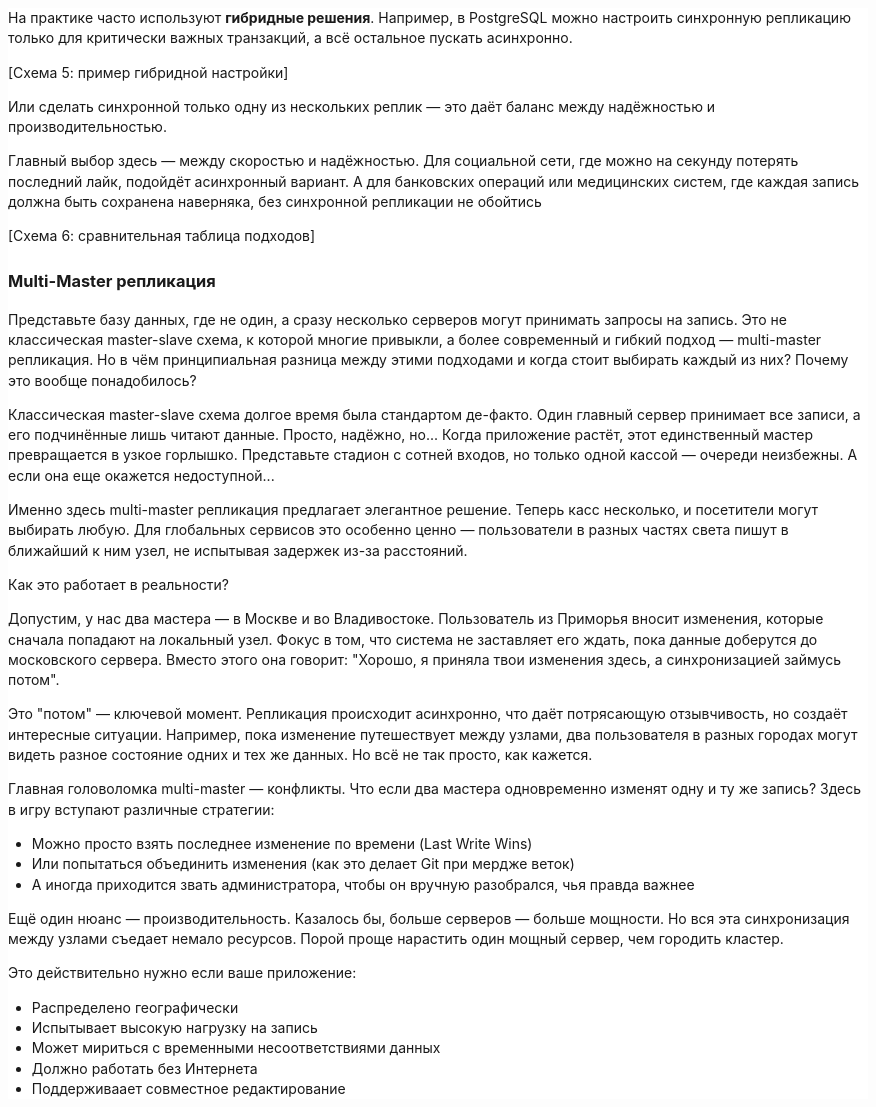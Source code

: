 На практике часто используют **гибридные решения**. Например, в PostgreSQL можно настроить синхронную репликацию только для критически важных транзакций, а всё остальное пускать асинхронно.

[Схема 5: пример гибридной настройки]

Или сделать синхронной только одну из нескольких реплик — это даёт баланс между надёжностью и производительностью.

Главный выбор здесь — между скоростью и надёжностью. Для социальной сети, где можно на секунду потерять последний лайк, подойдёт асинхронный вариант. А для банковских операций или медицинских систем, где каждая запись должна быть сохранена наверняка, без синхронной репликации не обойтись

[Схема 6: сравнительная таблица подходов]

### Multi-Master репликация

Представьте базу данных, где не один, а сразу несколько серверов могут принимать запросы на запись. Это не классическая master-slave схема, к которой многие привыкли, а более современный и гибкий подход — multi-master репликация. Но в чём принципиальная разница между этими подходами и когда стоит выбирать каждый из них? Почему это вообще понадобилось?

Классическая master-slave схема долгое время была стандартом де-факто. Один главный сервер принимает все записи, а его подчинённые лишь читают данные. Просто, надёжно, но... Когда приложение растёт, этот единственный мастер превращается в узкое горлышко. Представьте стадион с сотней входов, но только одной кассой — очереди неизбежны. А если она еще окажется недоступной...

Именно здесь multi-master репликация предлагает элегантное решение. Теперь касс несколько, и посетители могут выбирать любую. Для глобальных сервисов это особенно ценно — пользователи в разных частях света пишут в ближайший к ним узел, не испытывая задержек из-за расстояний.

Как это работает в реальности?

Допустим, у нас два мастера — в Москве и во Владивостоке. Пользователь из Приморья вносит изменения, которые сначала попадают на локальный узел. Фокус в том, что система не заставляет его ждать, пока данные доберутся до московского сервера. Вместо этого она говорит: "Хорошо, я приняла твои изменения здесь, а синхронизацией займусь потом".

Это "потом" — ключевой момент. Репликация происходит асинхронно, что даёт потрясающую отзывчивость, но создаёт интересные ситуации. Например, пока изменение путешествует между узлами, два пользователя в разных городах могут видеть разное состояние одних и тех же данных. Но всё не так просто, как кажется.

Главная головоломка multi-master — конфликты. Что если два мастера одновременно изменят одну и ту же запись? Здесь в игру вступают различные стратегии:
- Можно просто взять последнее изменение по времени (Last Write Wins)
- Или попытаться объединить изменения (как это делает Git при мердже веток)
- А иногда приходится звать администратора, чтобы он вручную разобрался, чья правда важнее

Ещё один нюанс — производительность. Казалось бы, больше серверов — больше мощности. Но вся эта синхронизация между узлами съедает немало ресурсов. Порой проще нарастить один мощный сервер, чем городить кластер.

Это действительно нужно если ваше приложение:
- Распределено географически
- Испытывает высокую нагрузку на запись
- Может мириться с временными несоответствиями данных
- Должно работать без Интернета
- Поддерживаает совместное редактирование
